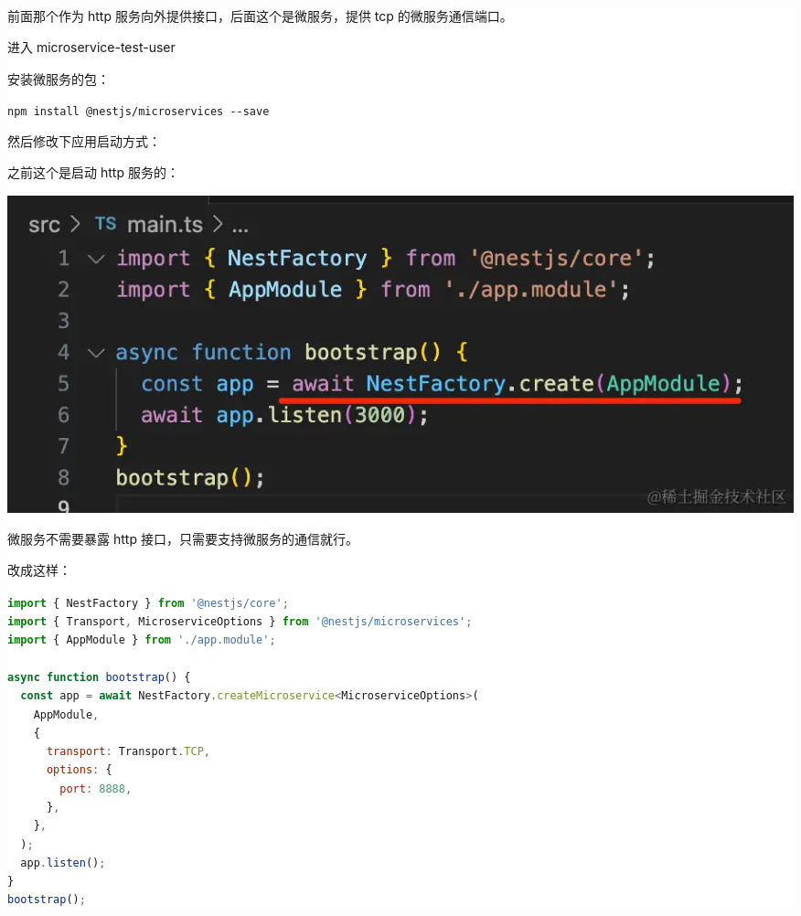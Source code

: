 前面那个作为 http 服务向外提供接口，后面这个是微服务，提供 tcp 的微服务通信端口。

进入 microservice-test-user

安装微服务的包：

```
npm install @nestjs/microservices --save
```
然后修改下应用启动方式：

之前这个是启动 http 服务的：

![](./images/d42ece52763ea623b006efc8c15484c7.webp )

微服务不需要暴露 http 接口，只需要支持微服务的通信就行。

改成这样：

```javascript
import { NestFactory } from '@nestjs/core';
import { Transport, MicroserviceOptions } from '@nestjs/microservices';
import { AppModule } from './app.module';

async function bootstrap() {
  const app = await NestFactory.createMicroservice<MicroserviceOptions>(
    AppModule,
    {
      transport: Transport.TCP,
      options: {
        port: 8888,
      },
    },
  );
  app.listen();
}
bootstrap();
```
